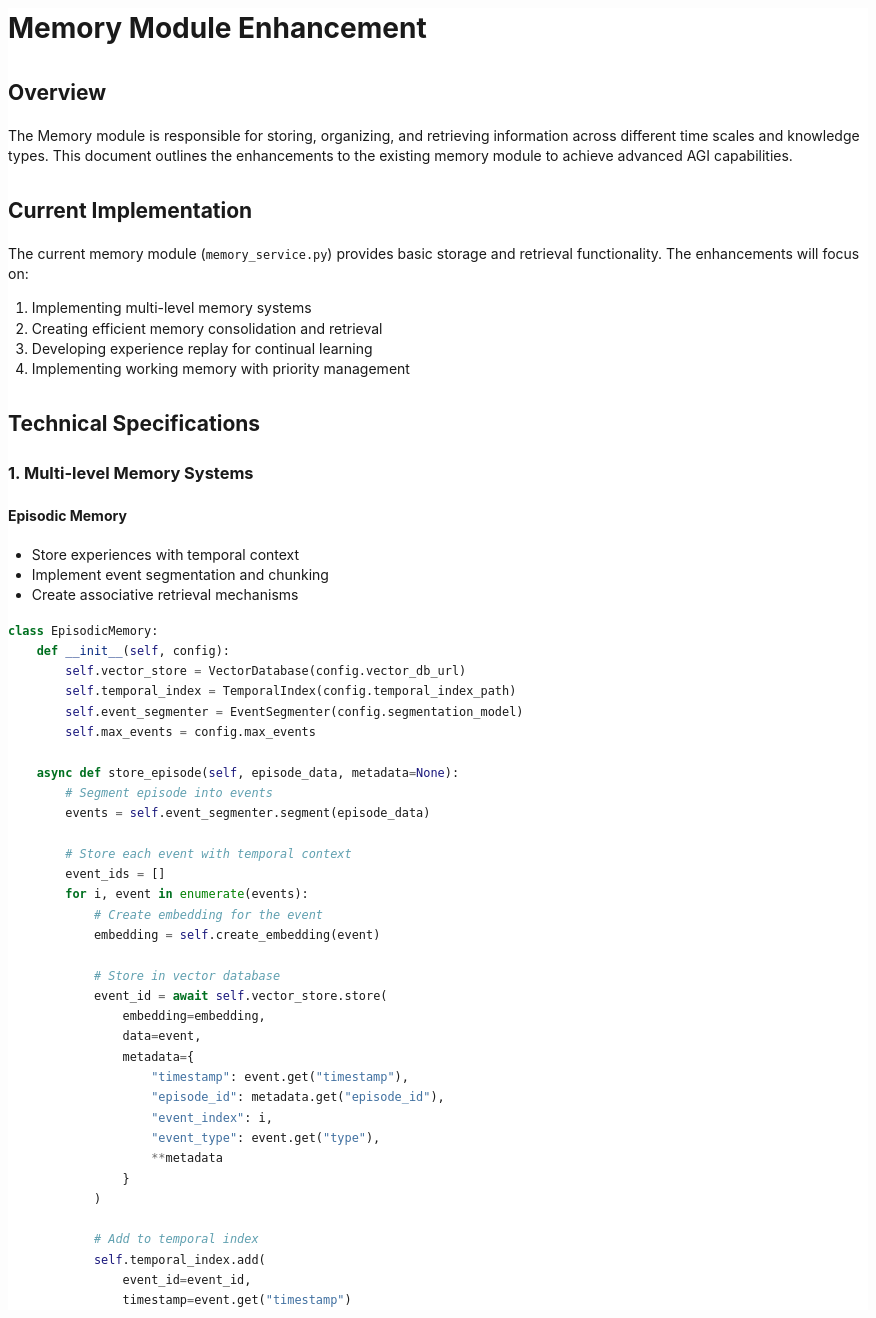 # Memory Module Enhancement

## Overview

The Memory module is responsible for storing, organizing, and retrieving information across different time scales and knowledge types. This document outlines the enhancements to the existing memory module to achieve advanced AGI capabilities.

## Current Implementation

The current memory module (`memory_service.py`) provides basic storage and retrieval functionality. The enhancements will focus on:

1. Implementing multi-level memory systems
2. Creating efficient memory consolidation and retrieval
3. Developing experience replay for continual learning
4. Implementing working memory with priority management

## Technical Specifications

### 1. Multi-level Memory Systems

#### Episodic Memory
- Store experiences with temporal context
- Implement event segmentation and chunking
- Create associative retrieval mechanisms

```python
class EpisodicMemory:
    def __init__(self, config):
        self.vector_store = VectorDatabase(config.vector_db_url)
        self.temporal_index = TemporalIndex(config.temporal_index_path)
        self.event_segmenter = EventSegmenter(config.segmentation_model)
        self.max_events = config.max_events
        
    async def store_episode(self, episode_data, metadata=None):
        # Segment episode into events
        events = self.event_segmenter.segment(episode_data)
        
        # Store each event with temporal context
        event_ids = []
        for i, event in enumerate(events):
            # Create embedding for the event
            embedding = self.create_embedding(event)
            
            # Store in vector database
            event_id = await self.vector_store.store(
                embedding=embedding,
                data=event,
                metadata={
                    "timestamp": event.get("timestamp"),
                    "episode_id": metadata.get("episode_id"),
                    "event_index": i,
                    "event_type": event.get("type"),
                    **metadata
                }
            )
            
            # Add to temporal index
            self.temporal_index.add(
                event_id=event_id,
                timestamp=event.get("timestamp")
```